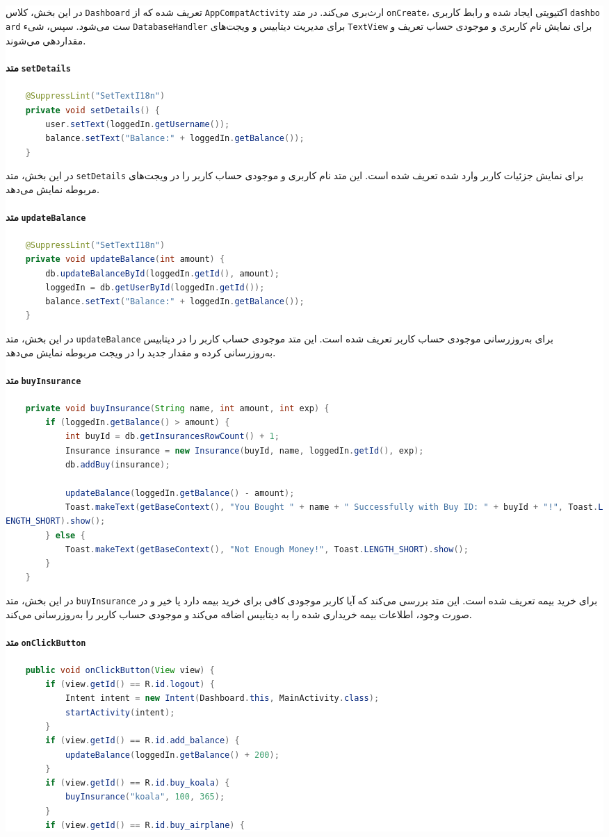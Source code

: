 در این بخش، کلاس `Dashboard` تعریف شده که از `AppCompatActivity` ارث‌بری می‌کند. در متد `onCreate`، اکتیویتی ایجاد شده و رابط کاربری `dashboard` ست می‌شود. سپس، شیء `DatabaseHandler` برای مدیریت دیتابیس و ویجت‌های `TextView` برای نمایش نام کاربری و موجودی حساب تعریف و مقداردهی می‌شوند.

#### متد `setDetails`

```java
    @SuppressLint("SetTextI18n")
    private void setDetails() {
        user.setText(loggedIn.getUsername());
        balance.setText("Balance:" + loggedIn.getBalance());
    }
```

در این بخش، متد `setDetails` برای نمایش جزئیات کاربر وارد شده تعریف شده است. این متد نام کاربری و موجودی حساب کاربر را در ویجت‌های مربوطه نمایش می‌دهد.

#### متد `updateBalance`

```java
    @SuppressLint("SetTextI18n")
    private void updateBalance(int amount) {
        db.updateBalanceById(loggedIn.getId(), amount);
        loggedIn = db.getUserById(loggedIn.getId());
        balance.setText("Balance:" + loggedIn.getBalance());
    }
```

در این بخش، متد `updateBalance` برای به‌روزرسانی موجودی حساب کاربر تعریف شده است. این متد موجودی حساب کاربر را در دیتابیس به‌روزرسانی کرده و مقدار جدید را در ویجت مربوطه نمایش می‌دهد.

#### متد `buyInsurance`

```java
    private void buyInsurance(String name, int amount, int exp) {
        if (loggedIn.getBalance() > amount) {
            int buyId = db.getInsurancesRowCount() + 1;
            Insurance insurance = new Insurance(buyId, name, loggedIn.getId(), exp);
            db.addBuy(insurance);

            updateBalance(loggedIn.getBalance() - amount);
            Toast.makeText(getBaseContext(), "You Bought " + name + " Successfully with Buy ID: " + buyId + "!", Toast.LENGTH_SHORT).show();
        } else {
            Toast.makeText(getBaseContext(), "Not Enough Money!", Toast.LENGTH_SHORT).show();
        }
    }
```

در این بخش، متد `buyInsurance` برای خرید بیمه تعریف شده است. این متد بررسی می‌کند که آیا کاربر موجودی کافی برای خرید بیمه دارد یا خیر و در صورت وجود، اطلاعات بیمه خریداری شده را به دیتابیس اضافه می‌کند و موجودی حساب کاربر را به‌روزرسانی می‌کند.

#### متد `onClickButton`

```java
    public void onClickButton(View view) {
        if (view.getId() == R.id.logout) {
            Intent intent = new Intent(Dashboard.this, MainActivity.class);
            startActivity(intent);
        }
        if (view.getId() == R.id.add_balance) {
            updateBalance(loggedIn.getBalance() + 200);
        }
        if (view.getId() == R.id.buy_koala) {
            buyInsurance("koala", 100, 365);
        }
        if (view.getId() == R.id.buy_airplane) {
```